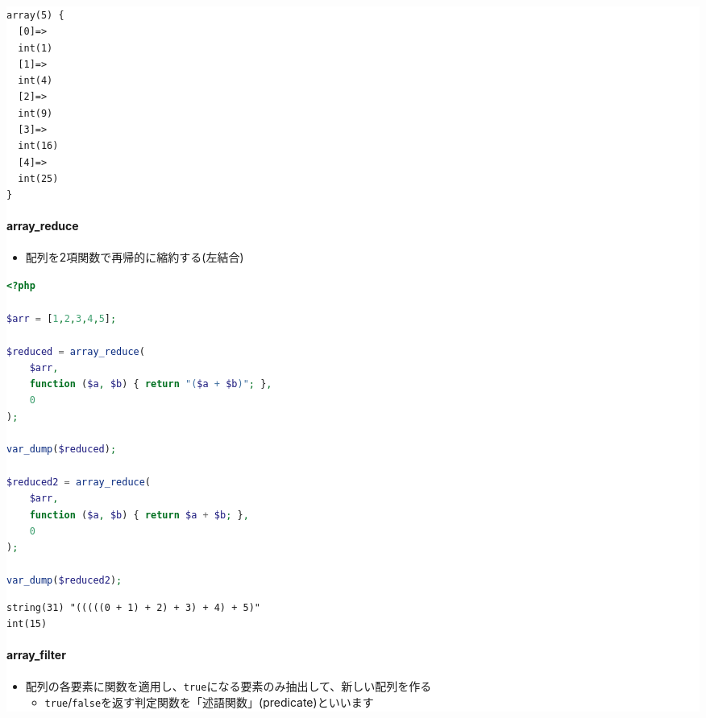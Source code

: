 ```
array(5) {
  [0]=>
  int(1)
  [1]=>
  int(4)
  [2]=>
  int(9)
  [3]=>
  int(16)
  [4]=>
  int(25)
}
```


#### array_reduce


- 配列を2項関数で再帰的に縮約する(左結合)


```php
<?php

$arr = [1,2,3,4,5];

$reduced = array_reduce(
    $arr,
    function ($a, $b) { return "($a + $b)"; },
    0
);

var_dump($reduced);

$reduced2 = array_reduce(
    $arr,
    function ($a, $b) { return $a + $b; },
    0
);

var_dump($reduced2);

```

```
string(31) "(((((0 + 1) + 2) + 3) + 4) + 5)"
int(15)
```


#### array_filter

- 配列の各要素に関数を適用し、`true`になる要素のみ抽出して、新しい配列を作る
    - `true`/`false`を返す判定関数を「述語関数」(predicate)といいます
